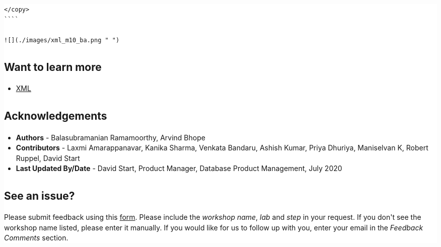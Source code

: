     </copy>
    ````

    ![](./images/xml_m10_ba.png " ")

## Want to learn more
- [XML](https://docs.oracle.com/en/database/oracle/oracle-database/19/adjsn/index.html)

## Acknowledgements
* **Authors** - Balasubramanian Ramamoorthy, Arvind Bhope
* **Contributors** - Laxmi Amarappanavar, Kanika Sharma, Venkata Bandaru, Ashish Kumar, Priya Dhuriya, Maniselvan K, Robert Ruppel, David Start
* **Last Updated By/Date** - David Start, Product Manager, Database Product Management, July 2020

## See an issue?
Please submit feedback using this [form](https://apexapps.oracle.com/pls/apex/f?p=133:1:::::P1_FEEDBACK:1). Please include the *workshop name*, *lab* and *step* in your request.  If you don't see the workshop name listed, please enter it manually. If you would like for us to follow up with you, enter your email in the *Feedback Comments* section.
